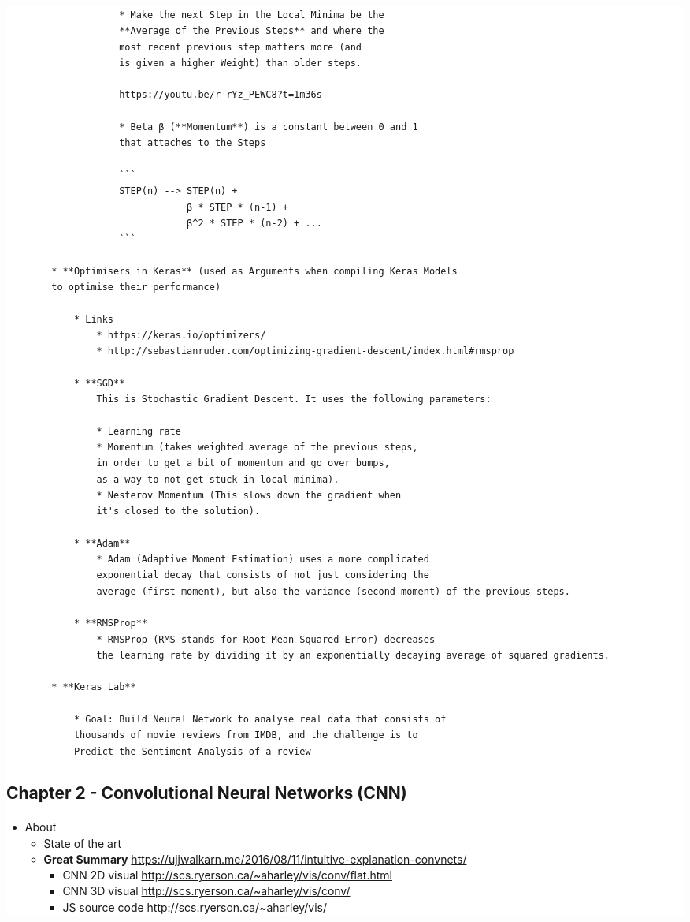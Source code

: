                         * Make the next Step in the Local Minima be the
                        **Average of the Previous Steps** and where the
                        most recent previous step matters more (and
                        is given a higher Weight) than older steps.

                        https://youtu.be/r-rYz_PEWC8?t=1m36s

                        * Beta β (**Momentum**) is a constant between 0 and 1
                        that attaches to the Steps

                        ```
                        STEP(n) --> STEP(n) +
                                    β * STEP * (n-1) +
                                    β^2 * STEP * (n-2) + ...
                        ```

            * **Optimisers in Keras** (used as Arguments when compiling Keras Models
            to optimise their performance)

                * Links
                    * https://keras.io/optimizers/
                    * http://sebastianruder.com/optimizing-gradient-descent/index.html#rmsprop

                * **SGD**
                    This is Stochastic Gradient Descent. It uses the following parameters:

                    * Learning rate
                    * Momentum (takes weighted average of the previous steps,
                    in order to get a bit of momentum and go over bumps,
                    as a way to not get stuck in local minima).
                    * Nesterov Momentum (This slows down the gradient when
                    it's closed to the solution).

                * **Adam**
                    * Adam (Adaptive Moment Estimation) uses a more complicated
                    exponential decay that consists of not just considering the
                    average (first moment), but also the variance (second moment) of the previous steps.

                * **RMSProp**
                    * RMSProp (RMS stands for Root Mean Squared Error) decreases
                    the learning rate by dividing it by an exponentially decaying average of squared gradients.

            * **Keras Lab**

                * Goal: Build Neural Network to analyse real data that consists of
                thousands of movie reviews from IMDB, and the challenge is to
                Predict the Sentiment Analysis of a review


## Chapter 2 - Convolutional Neural Networks (CNN)<a id="chapter-2"></a>

* About
    * State of the art
    * **Great Summary** https://ujjwalkarn.me/2016/08/11/intuitive-explanation-convnets/
        * CNN 2D visual http://scs.ryerson.ca/~aharley/vis/conv/flat.html
        * CNN 3D visual http://scs.ryerson.ca/~aharley/vis/conv/
        * JS source code http://scs.ryerson.ca/~aharley/vis/
